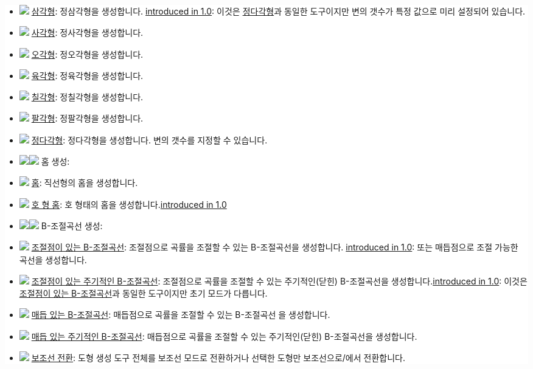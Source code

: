 - ![](/images/Sketcher_CreateTriangle.svg) [삼각형](/index.php?title=Sketcher_CreateTriangle/ko&action=edit&redlink=1 "Sketcher CreateTriangle/ko (page does not exist)"): 정삼각형을 생성합니다. [introduced in 1.0](/Release_notes_1.0 "Release notes 1.0"): 이것은 [정다각형](/index.php?title=Sketcher_CreateRegularPolygon/ko&action=edit&redlink=1 "Sketcher CreateRegularPolygon/ko (page does not exist)")과 동일한 도구이지만 변의 갯수가 특정 값으로 미리 설정되어 있습니다.

- ![](/images/Sketcher_CreateSquare.svg) [사각형](/index.php?title=Sketcher_CreateSquare/ko&action=edit&redlink=1 "Sketcher CreateSquare/ko (page does not exist)"): 정사각형을 생성합니다.

- ![](/images/Sketcher_CreatePentagon.svg) [오각형](/index.php?title=Sketcher_CreatePentagon/ko&action=edit&redlink=1 "Sketcher CreatePentagon/ko (page does not exist)"): 정오각형을 생성합니다.

- ![](/images/Sketcher_CreateHexagon.svg) [육각형](/index.php?title=Sketcher_CreateHexagon/ko&action=edit&redlink=1 "Sketcher CreateHexagon/ko (page does not exist)"): 정육각형을 생성합니다.

- ![](/images/Sketcher_CreateHeptagon.svg) [칠각형](/index.php?title=Sketcher_CreateHeptagon/ko&action=edit&redlink=1 "Sketcher CreateHeptagon/ko (page does not exist)"): 정칠각형을 생성합니다.

- ![](/images/Sketcher_CreateOctagon.svg) [팔각형](/index.php?title=Sketcher_CreateOctagon/ko&action=edit&redlink=1 "Sketcher CreateOctagon/ko (page does not exist)"): 정팔각형을 생성합니다.

- ![](/images/Sketcher_CreateRegularPolygon.svg) [정다각형](/index.php?title=Sketcher_CreateRegularPolygon/ko&action=edit&redlink=1 "Sketcher CreateRegularPolygon/ko (page does not exist)"): 정다각형을 생성합니다. 변의 갯수를 지정할 수 있습니다.

- ![](/images/Sketcher_CreateSlot.svg)![](/images/Toolbar_flyout_arrow_blue_background.svg) 홈 생성:

- ![](/images/Sketcher_CreateSlot.svg) [홈](/index.php?title=Sketcher_CreateSlot/ko&action=edit&redlink=1 "Sketcher CreateSlot/ko (page does not exist)"): 직선형의 홈을 생성합니다.

- ![](/images/Sketcher_CreateArcSlot.svg) [호 형 홈](/index.php?title=Sketcher_CreateArcSlot/ko&action=edit&redlink=1 "Sketcher CreateArcSlot/ko (page does not exist)"): 호 형태의 홈을 생성합니다.[introduced in 1.0](/Release_notes_1.0 "Release notes 1.0")

- ![](/images/Sketcher_CreateBSpline.svg)![](/images/Toolbar_flyout_arrow_blue_background.svg) B-조절곡선 생성:

- ![](/images/Sketcher_CreateBSpline.svg) [조절점이 있는 B-조절곡선](/index.php?title=Sketcher_CreateBSpline/ko&action=edit&redlink=1 "Sketcher CreateBSpline/ko (page does not exist)"): 조절점으로 곡률을 조절할 수 있는 B-조절곡선을 생성합니다. [introduced in 1.0](/Release_notes_1.0 "Release notes 1.0"): 또는 매듭점으로 조절 가능한 곡선을 생성합니다.

- ![](/images/Sketcher_CreatePeriodicBSpline.svg) [조절점이 있는 주기적인 B-조절곡선](/index.php?title=Sketcher_CreatePeriodicBSpline/ko&action=edit&redlink=1 "Sketcher CreatePeriodicBSpline/ko (page does not exist)"): 조절점으로 곡률을 조절할 수 있는 주기적인(닫힌) B-조절곡선을 생성합니다.[introduced in 1.0](/Release_notes_1.0 "Release notes 1.0"): 이것은 [조절점이 있는 B-조절곡선](/index.php?title=Sketcher_CreateBSpline/ko&action=edit&redlink=1 "Sketcher CreateBSpline/ko (page does not exist)")과 동일한 도구이지만 초기 모드가 다릅니다.

- ![](/images/Sketcher_CreateBSplineByInterpolation.svg) [매듭 있는 B-조절곡선](/index.php?title=Sketcher_CreateBSplineByInterpolation/ko&action=edit&redlink=1 "Sketcher CreateBSplineByInterpolation/ko (page does not exist)"): 매듭점으로 곡률을 조절할 수 있는 B-조절곡선 을 생성합니다.

- ![](/images/Sketcher_CreatePeriodicBSplineByInterpolation.svg) [매듭 있는 주기적인 B-조절곡선](/index.php?title=Sketcher_CreatePeriodicBSplineByInterpolation/ko&action=edit&redlink=1 "Sketcher CreatePeriodicBSplineByInterpolation/ko (page does not exist)"): 매듭점으로 곡률을 조절할 수 있는 주기적인(닫힌) B-조절곡선을 생성합니다.

- ![](/images/Sketcher_ToggleConstruction.svg) [보조선 전환](/index.php?title=Sketcher_ToggleConstruction/ko&action=edit&redlink=1 "Sketcher ToggleConstruction/ko (page does not exist)"): 도형 생성 도구 전체를 보조선 모드로 전환하거나 선택한 도형만 보조선으로/에서 전환합니다.
